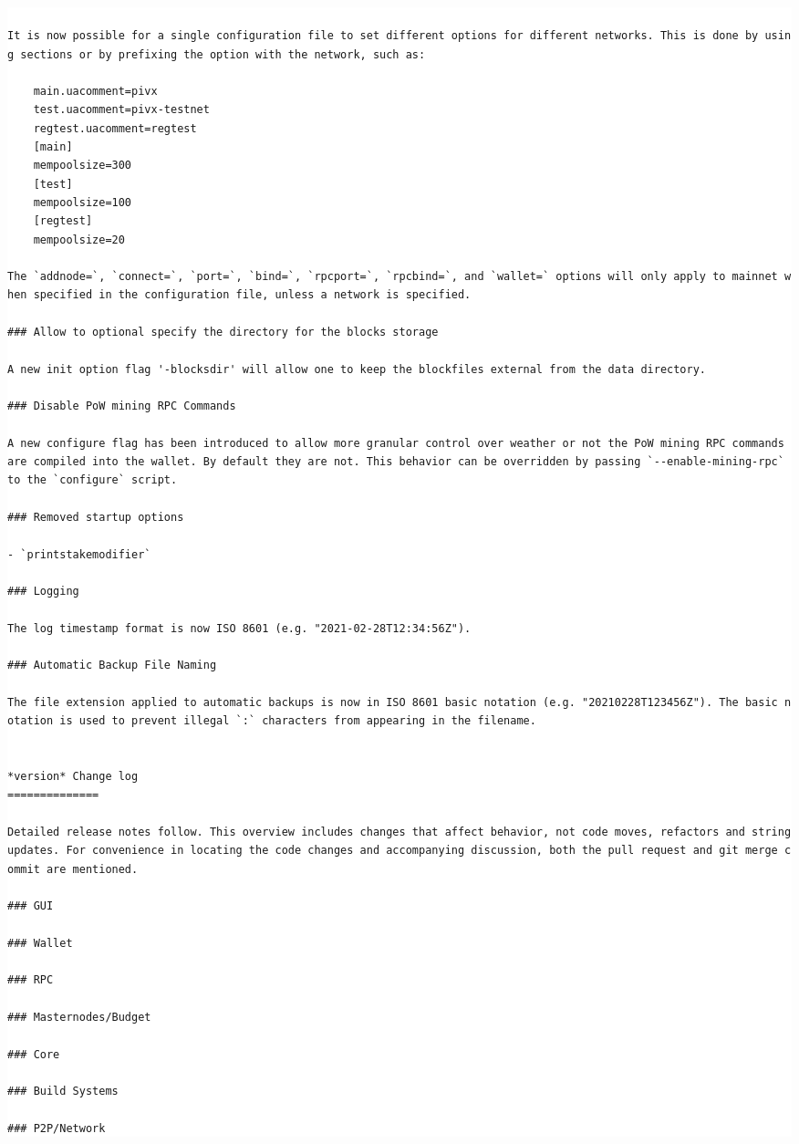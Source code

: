 ```

It is now possible for a single configuration file to set different options for different networks. This is done by using sections or by prefixing the option with the network, such as:

    main.uacomment=pivx
    test.uacomment=pivx-testnet
    regtest.uacomment=regtest
    [main]
    mempoolsize=300
    [test]
    mempoolsize=100
    [regtest]
    mempoolsize=20

The `addnode=`, `connect=`, `port=`, `bind=`, `rpcport=`, `rpcbind=`, and `wallet=` options will only apply to mainnet when specified in the configuration file, unless a network is specified.

### Allow to optional specify the directory for the blocks storage

A new init option flag '-blocksdir' will allow one to keep the blockfiles external from the data directory.

### Disable PoW mining RPC Commands

A new configure flag has been introduced to allow more granular control over weather or not the PoW mining RPC commands are compiled into the wallet. By default they are not. This behavior can be overridden by passing `--enable-mining-rpc` to the `configure` script.

### Removed startup options

- `printstakemodifier`

### Logging

The log timestamp format is now ISO 8601 (e.g. "2021-02-28T12:34:56Z").

### Automatic Backup File Naming

The file extension applied to automatic backups is now in ISO 8601 basic notation (e.g. "20210228T123456Z"). The basic notation is used to prevent illegal `:` characters from appearing in the filename.


*version* Change log
==============

Detailed release notes follow. This overview includes changes that affect behavior, not code moves, refactors and string updates. For convenience in locating the code changes and accompanying discussion, both the pull request and git merge commit are mentioned.

### GUI

### Wallet

### RPC

### Masternodes/Budget

### Core

### Build Systems

### P2P/Network
```